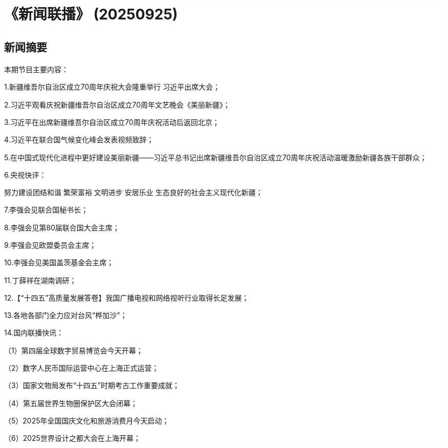 # 《新闻联播》 (20250925)

## 新闻摘要

本期节目主要内容：


1.新疆维吾尔自治区成立70周年庆祝大会隆重举行 习近平出席大会；


2.习近平观看庆祝新疆维吾尔自治区成立70周年文艺晚会《美丽新疆》；


3.习近平在出席新疆维吾尔自治区成立70周年庆祝活动后返回北京；


4.习近平在联合国气候变化峰会发表视频致辞；


5.在中国式现代化进程中更好建设美丽新疆——习近平总书记出席新疆维吾尔自治区成立70周年庆祝活动温暖激励新疆各族干部群众；


6.央视快评：

努力建设团结和谐 繁荣富裕 文明进步 安居乐业 生态良好的社会主义现代化新疆；


7.李强会见联合国秘书长；


8.李强会见第80届联合国大会主席；


9.李强会见欧盟委员会主席；


10.李强会见美国盖茨基金会主席；


11.丁薛祥在湖南调研；


12.【“十四五”高质量发展答卷】我国广播电视和网络视听行业取得长足发展；


13.各地各部门全力应对台风“桦加沙”；


14.国内联播快讯：


（1）第四届全球数字贸易博览会今天开幕；


（2）数字人民币国际运营中心在上海正式运营；


（3）国家文物局发布“十四五”时期考古工作重要成就；


（4）第五届世界生物圈保护区大会闭幕；


（5）2025年全国国庆文化和旅游消费月今天启动；


（6）2025世界设计之都大会在上海开幕；
